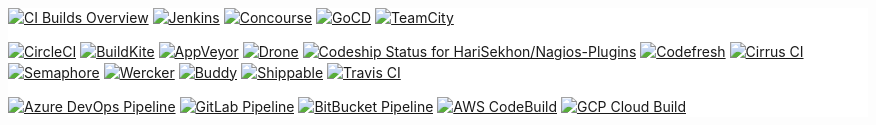 
[![CI Builds Overview](https://img.shields.io/badge/CI%20Builds-Overview%20Page-blue?logo=circleci)](https://bitbucket.org/harisekhon/devops-bash-tools/src/master/STATUS.md)
[![Jenkins](https://img.shields.io/badge/Jenkins-ready-blue?logo=jenkins&logoColor=white)](https://github.com/HariSekhon/Nagios-Plugins/blob/master/Jenkinsfile)
[![Concourse](https://img.shields.io/badge/Concourse-ready-blue?logo=concourse)](https://github.com/HariSekhon/Nagios-Plugins/blob/master/.concourse.yml)
[![GoCD](https://img.shields.io/badge/GoCD-ready-blue?logo=go)](https://github.com/HariSekhon/Nagios-Plugins/blob/master/.gocd.yml)
[![TeamCity](https://img.shields.io/badge/TeamCity-ready-blue?logo=teamcity)](https://github.com/HariSekhon/TeamCity-CI)

[![CircleCI](https://circleci.com/gh/HariSekhon/Nagios-Plugins.svg?style=svg)](https://circleci.com/gh/HariSekhon/Nagios-Plugins)
[![BuildKite](https://img.shields.io/buildkite/60cb2e7e00658d466df3957953eacfc6e1b61d606ed7a5d657/master?label=BuildKite&logo=buildkite)](https://buildkite.com/hari-sekhon/nagios-plugins)
[![AppVeyor](https://img.shields.io/appveyor/build/harisekhon/Nagios-Plugins/master?logo=appveyor&label=AppVeyor)](https://ci.appveyor.com/project/HariSekhon/Nagios-Plugins/branch/master)
[![Drone](https://img.shields.io/drone/build/HariSekhon/Nagios-Plugins/master?logo=drone&label=Drone)](https://cloud.drone.io/HariSekhon/Nagios-Plugins)
[![Codeship Status for HariSekhon/Nagios-Plugins](https://app.codeship.com/projects/e23f19f0-3c5f-0138-3476-32bf6ef9714a/status?branch=master)](https://app.codeship.com/projects/387256)
[![Codefresh](https://g.codefresh.io/api/badges/pipeline/harisekhon/GitHub%2FNagios%20Plugins?branch=master&key=eyJhbGciOiJIUzI1NiJ9.NWU1MmM5OGNiM2FiOWUzM2Y3ZDZmYjM3.O69674cW7vYom3v5JOGKXDbYgCVIJU9EWhXUMHl3zwA&type=cf-1)](https://g.codefresh.io/pipelines/edit/new/builds?id=5e58e344353f5db981385bf4&pipeline=Nagios%20Plugins&projects=GitHub&projectId=5e52ca8ea284e00f882ea992&context=github&filter=page:1;pageSize:10;timeFrameStart:week)
[![Cirrus CI](https://img.shields.io/cirrus/github/HariSekhon/Nagios-Plugins/master?logo=Cirrus%20CI&label=Cirrus%20CI)](https://cirrus-ci.com/github/HariSekhon/Nagios-Plugins)
[![Semaphore](https://harisekhon.semaphoreci.com/badges/Nagios-Plugins.svg)](https://harisekhon.semaphoreci.com/projects/Nagios-Plugins)
[![Wercker](https://app.wercker.com/status/76887616b9d1ea67f640e9001cd71662/s/master "wercker status")](https://app.wercker.com/harisekhon/Nagios-Plugins/runs)
[![Buddy](https://img.shields.io/badge/Buddy-ready-1A86FD?logo=buddy)](https://github.com/HariSekhon/Nagios-Plugins/blob/master/buddy.yml)
[![Shippable](https://img.shields.io/badge/Shippable-legacy-lightgrey?logo=jfrog&label=Shippable)](https://github.com/HariSekhon/Nagios-Plugins/blob/master/shippable.yml)
[![Travis CI](https://img.shields.io/badge/TravisCI-legacy-lightgrey?logo=travis&label=Travis%20CI)](https://github.com/HariSekhon/Nagios-Plugins/blob/master/.travis.yml)


[![Azure DevOps Pipeline](https://dev.azure.com/harisekhon/GitHub/_apis/build/status/HariSekhon.Nagios-Plugins?branchName=master)](https://dev.azure.com/harisekhon/GitHub/_build/latest?definitionId=9&branchName=master)
[![GitLab Pipeline](https://img.shields.io/gitlab/pipeline/harisekhon/Nagios-Plugins?logo=gitlab&label=GitLab%20CI)](https://gitlab.com/HariSekhon/Nagios-Plugins/pipelines)
[![BitBucket Pipeline](https://img.shields.io/bitbucket/pipelines/harisekhon/nagios-plugins/master?logo=bitbucket&label=BitBucket%20CI)](https://bitbucket.org/harisekhon/Nagios-Plugins/addon/pipelines/home#!/)
[![AWS CodeBuild](https://img.shields.io/badge/AWS%20CodeBuild-ready-blue?logo=amazon%20aws)](https://github.com/HariSekhon/Nagios-Plugins/blob/master/buildspec.yml)
[![GCP Cloud Build](https://img.shields.io/badge/GCP%20Cloud%20Build-ready-blue?logo=google%20cloud&logoColor=white)](https://github.com/HariSekhon/Nagios-Plugins/blob/master/cloudbuild.yaml)
